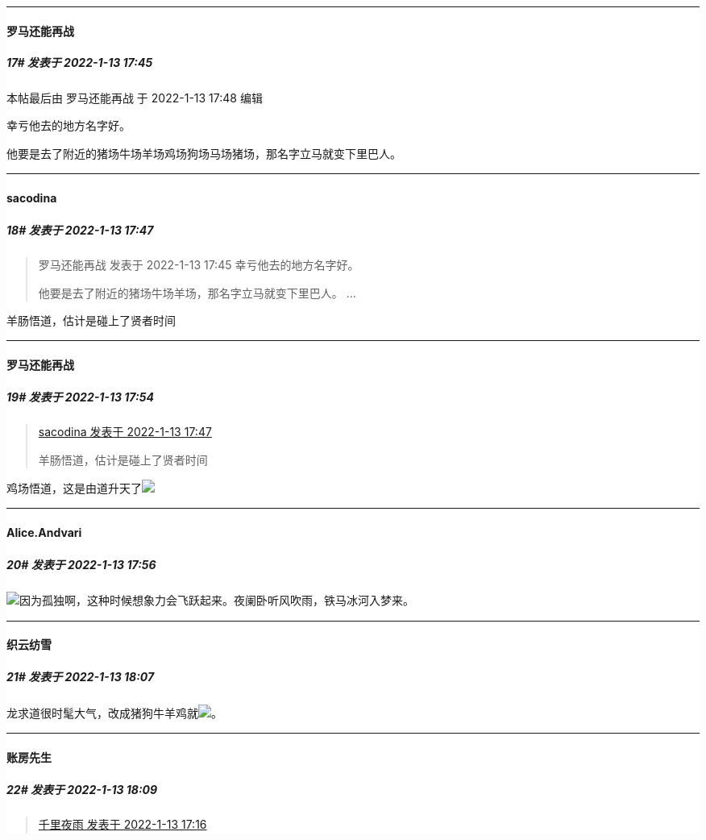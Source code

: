 *****

####  罗马还能再战  
##### 17#       发表于 2022-1-13 17:45

 本帖最后由 罗马还能再战 于 2022-1-13 17:48 编辑 

幸亏他去的地方名字好。

他要是去了附近的猪场牛场羊场鸡场狗场马场猪场，那名字立马就变下里巴人。

*****

####  sacodina  
##### 18#       发表于 2022-1-13 17:47

<blockquote>罗马还能再战 发表于 2022-1-13 17:45
幸亏他去的地方名字好。

他要是去了附近的猪场牛场羊场，那名字立马就变下里巴人。 ...</blockquote>
羊肠悟道，估计是碰上了贤者时间

*****

####  罗马还能再战  
##### 19#       发表于 2022-1-13 17:54

<blockquote><a href="httphttps://bbs.saraba1st.com/2b/forum.php?mod=redirect&amp;goto=findpost&amp;pid=54275799&amp;ptid=2047189" target="_blank">sacodina 发表于 2022-1-13 17:47</a>

羊肠悟道，估计是碰上了贤者时间</blockquote>
鸡场悟道，这是由道升天了<img src="https://static.saraba1st.com/image/smiley/face2017/053.png" referrerpolicy="no-referrer">

*****

####  Alice.Andvari  
##### 20#       发表于 2022-1-13 17:56

<img src="https://static.saraba1st.com/image/smiley/face2017/001.png" referrerpolicy="no-referrer">因为孤独啊，这种时候想象力会飞跃起来。夜阑卧听风吹雨，铁马冰河入梦来。

*****

####  织云纺雪  
##### 21#       发表于 2022-1-13 18:07

龙求道很时髦大气，改成猪狗牛羊鸡就<img src="https://static.saraba1st.com/image/smiley/face2017/067.png" referrerpolicy="no-referrer">。

*****

####  账房先生  
##### 22#       发表于 2022-1-13 18:09

<blockquote><a href="httphttps://bbs.saraba1st.com/2b/forum.php?mod=redirect&amp;goto=findpost&amp;pid=54275392&amp;ptid=2047189" target="_blank">千里夜雨 发表于 2022-1-13 17:16</a>
